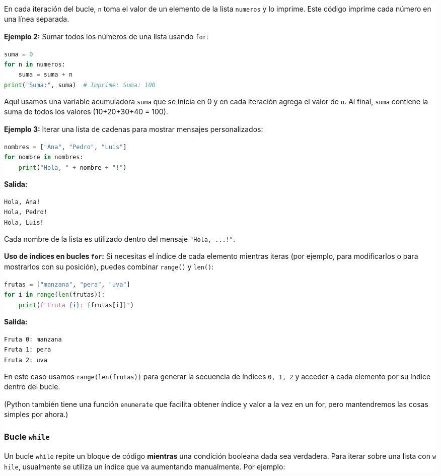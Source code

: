 En cada iteración del bucle, `n` toma el valor de un elemento de la lista `numeros` y lo imprime. Este código imprime cada número en una línea separada.

**Ejemplo 2:** Sumar todos los números de una lista usando `for`:

```python
suma = 0
for n in numeros:
    suma = suma + n
print("Suma:", suma)  # Imprime: Suma: 100
```

Aquí usamos una variable acumuladora `suma` que se inicia en 0 y en cada iteración agrega el valor de `n`. Al final, `suma` contiene la suma de todos los valores (10+20+30+40 = 100).

**Ejemplo 3:** Iterar una lista de cadenas para mostrar mensajes personalizados:

```python
nombres = ["Ana", "Pedro", "Luis"]
for nombre in nombres:
    print("Hola, " + nombre + "!")
```

**Salida:**

```
Hola, Ana!
Hola, Pedro!
Hola, Luis!
```

Cada nombre de la lista es utilizado dentro del mensaje `"Hola, ...!"`.

**Uso de índices en bucles `for`:** Si necesitas el índice de cada elemento mientras iteras (por ejemplo, para modificarlos o para mostrarlos con su posición), puedes combinar `range()` y `len()`:

```python
frutas = ["manzana", "pera", "uva"]
for i in range(len(frutas)):
    print(f"Fruta {i}: {frutas[i]}")
```

**Salida:**

```
Fruta 0: manzana
Fruta 1: pera
Fruta 2: uva
```

En este caso usamos `range(len(frutas))` para generar la secuencia de índices `0, 1, 2` y acceder a cada elemento por su índice dentro del bucle.

(Python también tiene una función `enumerate` que facilita obtener índice y valor a la vez en un for, pero mantendremos las cosas simples por ahora.)

### Bucle `while`

Un bucle `while` repite un bloque de código **mientras** una condición booleana dada sea verdadera. Para iterar sobre una lista con `while`, usualmente se utiliza un índice que va aumentando manualmente. Por ejemplo:

